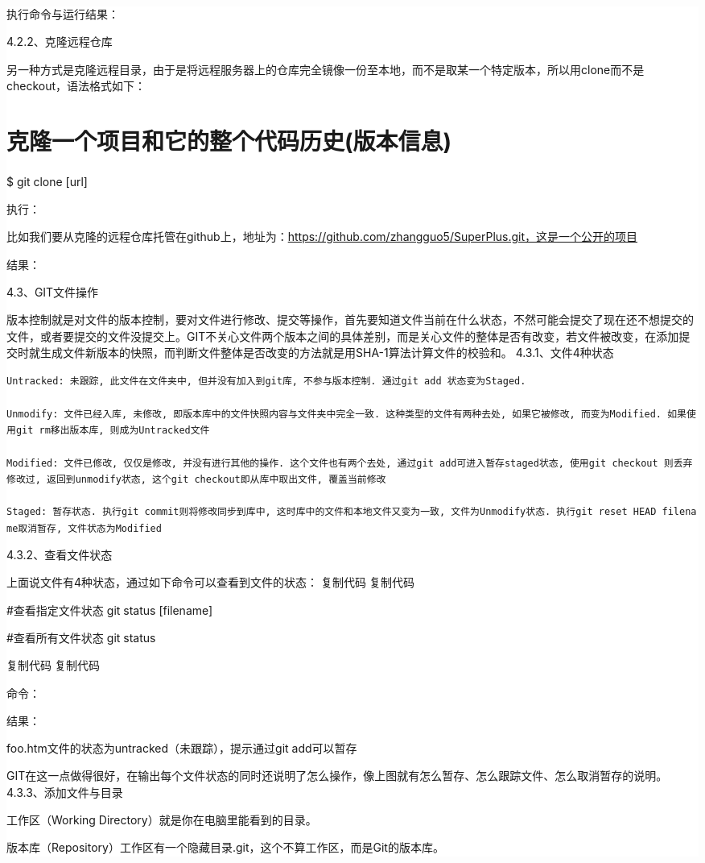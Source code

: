  执行命令与运行结果：

4.2.2、克隆远程仓库

 另一种方式是克隆远程目录，由于是将远程服务器上的仓库完全镜像一份至本地，而不是取某一个特定版本，所以用clone而不是checkout，语法格式如下：

# 克隆一个项目和它的整个代码历史(版本信息)
$ git clone [url]

执行：

比如我们要从克隆的远程仓库托管在github上，地址为：https://github.com/zhangguo5/SuperPlus.git，这是一个公开的项目

结果：

4.3、GIT文件操作

版本控制就是对文件的版本控制，要对文件进行修改、提交等操作，首先要知道文件当前在什么状态，不然可能会提交了现在还不想提交的文件，或者要提交的文件没提交上。GIT不关心文件两个版本之间的具体差别，而是关心文件的整体是否有改变，若文件被改变，在添加提交时就生成文件新版本的快照，而判断文件整体是否改变的方法就是用SHA-1算法计算文件的校验和。
4.3.1、文件4种状态

    Untracked: 未跟踪, 此文件在文件夹中, 但并没有加入到git库, 不参与版本控制. 通过git add 状态变为Staged.

    Unmodify: 文件已经入库, 未修改, 即版本库中的文件快照内容与文件夹中完全一致. 这种类型的文件有两种去处, 如果它被修改, 而变为Modified. 如果使用git rm移出版本库, 则成为Untracked文件

    Modified: 文件已修改, 仅仅是修改, 并没有进行其他的操作. 这个文件也有两个去处, 通过git add可进入暂存staged状态, 使用git checkout 则丢弃修改过, 返回到unmodify状态, 这个git checkout即从库中取出文件, 覆盖当前修改

    Staged: 暂存状态. 执行git commit则将修改同步到库中, 这时库中的文件和本地文件又变为一致, 文件为Unmodify状态. 执行git reset HEAD filename取消暂存, 文件状态为Modified

4.3.2、查看文件状态

上面说文件有4种状态，通过如下命令可以查看到文件的状态：
复制代码
复制代码

#查看指定文件状态
git status [filename]

#查看所有文件状态
git status

复制代码
复制代码

命令：

结果：

foo.htm文件的状态为untracked（未跟踪），提示通过git add可以暂存

GIT在这一点做得很好，在输出每个文件状态的同时还说明了怎么操作，像上图就有怎么暂存、怎么跟踪文件、怎么取消暂存的说明。
4.3.3、添加文件与目录

工作区（Working Directory）就是你在电脑里能看到的目录。

版本库（Repository）工作区有一个隐藏目录.git，这个不算工作区，而是Git的版本库。
